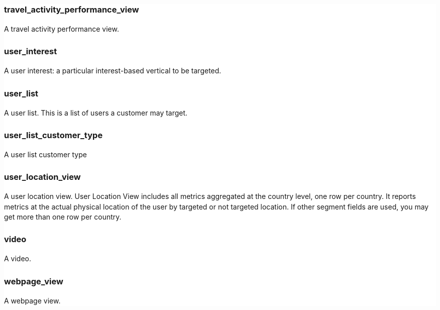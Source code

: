 ### travel\_activity\_performance\_view

A travel activity performance view.

### user\_interest

A user interest: a particular interest-based vertical to be targeted.

### user\_list

A user list. This is a list of users a customer may target.

### user\_list\_customer\_type

A user list customer type

### user\_location\_view

A user location view. User Location View includes all metrics aggregated at the country level, one row per country. It reports metrics at the actual physical location of the user by targeted or not targeted location. If other segment fields are used, you may get more than one row per country.

### video

A video.

### webpage\_view

A webpage view.
